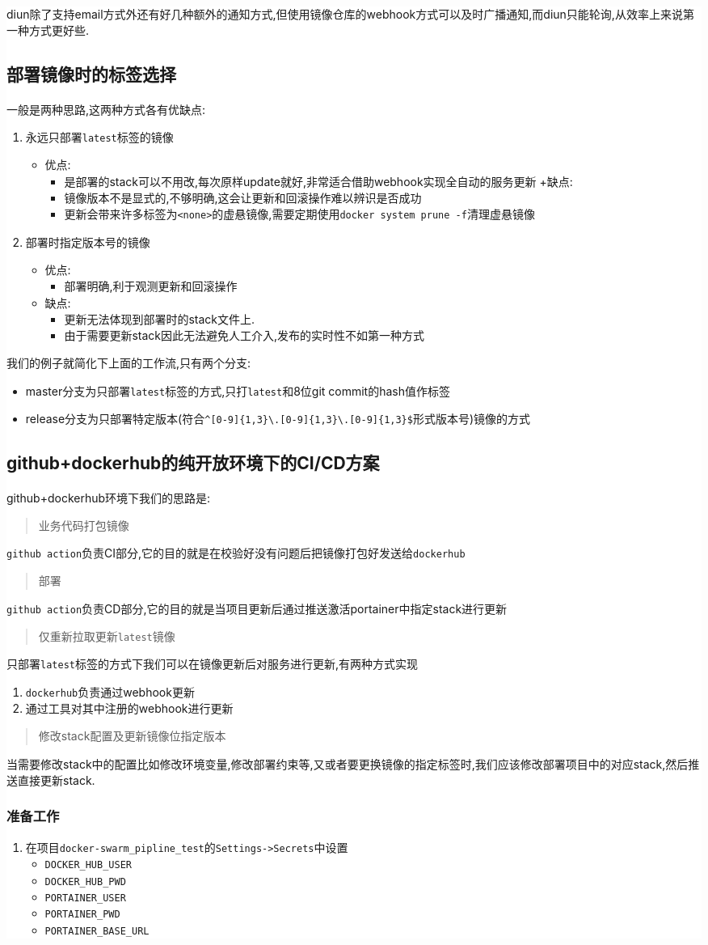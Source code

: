 diun除了支持email方式外还有好几种额外的通知方式,但使用镜像仓库的webhook方式可以及时广播通知,而diun只能轮询,从效率上来说第一种方式更好些.

## 部署镜像时的标签选择

一般是两种思路,这两种方式各有优缺点:

1. 永远只部署`latest`标签的镜像
    + 优点:
        + 是部署的stack可以不用改,每次原样update就好,非常适合借助webhook实现全自动的服务更新
    +缺点:
        + 镜像版本不是显式的,不够明确,这会让更新和回滚操作难以辨识是否成功
        + 更新会带来许多标签为`<none>`的虚悬镜像,需要定期使用`docker system prune -f`清理虚悬镜像

2. 部署时指定版本号的镜像
    + 优点:
        + 部署明确,利于观测更新和回滚操作
    + 缺点:
        + 更新无法体现到部署时的stack文件上.
        + 由于需要更新stack因此无法避免人工介入,发布的实时性不如第一种方式

我们的例子就简化下上面的工作流,只有两个分支:

+ master分支为只部署`latest`标签的方式,只打`latest`和8位git commit的hash值作标签

+ release分支为只部署特定版本(符合`^[0-9]{1,3}\.[0-9]{1,3}\.[0-9]{1,3}$`形式版本号)镜像的方式

## github+dockerhub的纯开放环境下的CI/CD方案

github+dockerhub环境下我们的思路是:

> 业务代码打包镜像

`github action`负责CI部分,它的目的就是在校验好没有问题后把镜像打包好发送给`dockerhub`

> 部署

`github action`负责CD部分,它的目的就是当项目更新后通过推送激活portainer中指定stack进行更新

> 仅重新拉取更新`latest`镜像

只部署`latest`标签的方式下我们可以在镜像更新后对服务进行更新,有两种方式实现

1. `dockerhub`负责通过webhook更新
2. 通过工具对其中注册的webhook进行更新

> 修改stack配置及更新镜像位指定版本

当需要修改stack中的配置比如修改环境变量,修改部署约束等,又或者要更换镜像的指定标签时,我们应该修改部署项目中的对应stack,然后推送直接更新stack.

### 准备工作

1. 在项目`docker-swarm_pipline_test`的`Settings->Secrets`中设置
    + `DOCKER_HUB_USER`
    + `DOCKER_HUB_PWD`
    + `PORTAINER_USER`
    + `PORTAINER_PWD`
    + `PORTAINER_BASE_URL`
